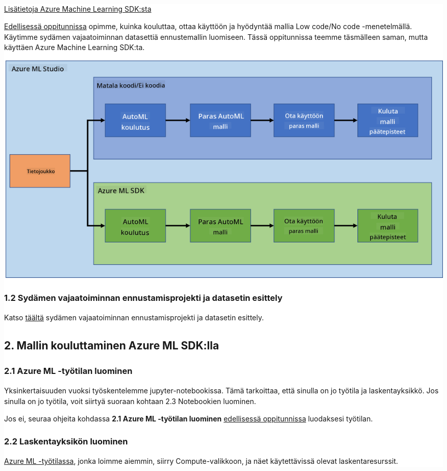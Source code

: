 [Lisätietoja Azure Machine Learning SDK:sta](https://docs.microsoft.com/python/api/overview/azure/ml?WT.mc_id=academic-77958-bethanycheum&ocid=AID3041109)

[Edellisessä oppitunnissa](../18-Low-Code/README.md) opimme, kuinka kouluttaa, ottaa käyttöön ja hyödyntää mallia Low code/No code -menetelmällä. Käytimme sydämen vajaatoiminnan datasettiä ennustemallin luomiseen. Tässä oppitunnissa teemme täsmälleen saman, mutta käyttäen Azure Machine Learning SDK:ta.

![projektikaavio](../../../../translated_images/project-schema.420e56d495624541eaecf2b737f138c86fb7d8162bb1c0bf8783c350872ffc4d.fi.png)

### 1.2 Sydämen vajaatoiminnan ennustamisprojekti ja datasetin esittely

Katso [täältä](../18-Low-Code/README.md) sydämen vajaatoiminnan ennustamisprojekti ja datasetin esittely.

## 2. Mallin kouluttaminen Azure ML SDK:lla
### 2.1 Azure ML -työtilan luominen

Yksinkertaisuuden vuoksi työskentelemme jupyter-notebookissa. Tämä tarkoittaa, että sinulla on jo työtila ja laskentayksikkö. Jos sinulla on jo työtila, voit siirtyä suoraan kohtaan 2.3 Notebookien luominen.

Jos ei, seuraa ohjeita kohdassa **2.1 Azure ML -työtilan luominen** [edellisessä oppitunnissa](../18-Low-Code/README.md) luodaksesi työtilan.

### 2.2 Laskentayksikön luominen

[Azure ML -työtilassa](https://ml.azure.com/), jonka loimme aiemmin, siirry Compute-valikkoon, ja näet käytettävissä olevat laskentaresurssit.
